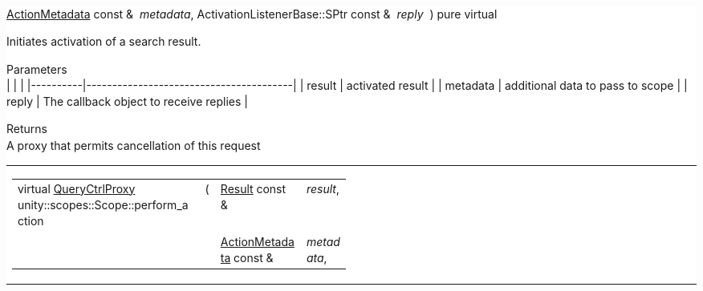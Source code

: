 <td></td>
<td></td>
<td><a href="../unity.scopes.ActionMetadata/index.html" class="el">ActionMetadata</a> const &amp; </td>
<td><em>metadata</em>,</td>
</tr>
<tr class="odd">
<td></td>
<td></td>
<td>ActivationListenerBase::SPtr const &amp; </td>
<td><em>reply</em> </td>
</tr>
<tr class="even">
<td></td>
<td>)</td>
<td></td>
<td></td>
</tr>
</tbody>
</table></td>
<td><span class="mlabels"><span class="mlabel">pure virtual</span></span></td>
</tr>
</tbody>
</table>

Initiates activation of a search result.

Parameters  
|          |                                        |
|----------|----------------------------------------|
| result   | activated result                       |
| metadata | additional data to pass to scope       |
| reply    | The callback object to receive replies |



Returns  
A proxy that permits cancellation of this request

<span id="a61f749e46b8fbf1a687d1c055d349f4f" class="anchor"></span>
<table>
<colgroup>
<col width="50%" />
<col width="50%" />
</colgroup>
<tbody>
<tr class="odd">
<td><table>
<tbody>
<tr class="odd">
<td>virtual <a href="../unity.scopes/index.html#a35e73cba26e0db0b36ffa0283a7d55dd" class="el">QueryCtrlProxy</a> unity::scopes::Scope::perform_action</td>
<td>(</td>
<td><a href="../unity.scopes.Result/index.html" class="el">Result</a> const &amp; </td>
<td><em>result</em>,</td>
</tr>
<tr class="even">
<td></td>
<td></td>
<td><a href="../unity.scopes.ActionMetadata/index.html" class="el">ActionMetadata</a> const &amp; </td>
<td><em>metadata</em>,</td>
</tr>
<tr class="odd">